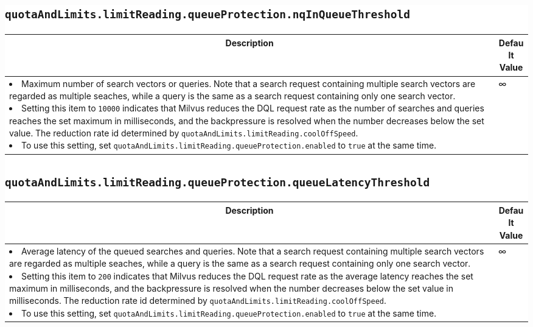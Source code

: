 ## `quotaAndLimits.limitReading.queueProtection.nqInQueueThreshold`

<table id="quotaAndLimits.limitReading.queueProtection.nqInQueueThreshold">
  <thead>
    <tr>
      <th class="width80">Description</th>
      <th class="width20">Default Value</th> 
    </tr>
  </thead>
  <tbody>
    <tr>
      <td>
        <li>Maximum number of search vectors or queries. Note that a search request containing multiple search vectors are regarded as multiple seaches, while a query is the same as a search request containing only one search vector.</li>
        <li>Setting this item to <code>10000</code> indicates that Milvus reduces the DQL request rate as the number of searches and queries reaches the set maximum in milliseconds, and the backpressure is resolved when the number decreases below the set value. The reduction rate id determined by <code>quotaAndLimits.limitReading.coolOffSpeed</code>.</li>
        <li>To use this setting, set <code>quotaAndLimits.limitReading.queueProtection.enabled</code> to <code>true</code> at the same time.</li>
      </td>
      <td>∞</td>
    </tr>
  </tbody>
</table>

## `quotaAndLimits.limitReading.queueProtection.queueLatencyThreshold`

<table id="quotaAndLimits.limitReading.queueProtection.queueLatencyThreshold">
  <thead>
    <tr>
      <th class="width80">Description</th>
      <th class="width20">Default Value</th> 
    </tr>
  </thead>
  <tbody>
    <tr>
      <td>
        <li>Average latency of the queued searches and queries. Note that a search request containing multiple search vectors are regarded as multiple seaches, while a query is the same as a search request containing only one search vector.</li>
        <li>Setting this item to <code>200</code> indicates that Milvus reduces the DQL request rate as the average latency reaches the set maximum in milliseconds, and the backpressure is resolved when the number decreases below the set value in milliseconds. The reduction rate id determined by <code>quotaAndLimits.limitReading.coolOffSpeed</code>.</li>
        <li>To use this setting, set <code>quotaAndLimits.limitReading.queueProtection.enabled</code> to <code>true</code> at the same time.</li>
      </td>
      <td>∞</td>
    </tr>
  </tbody>
</table>
